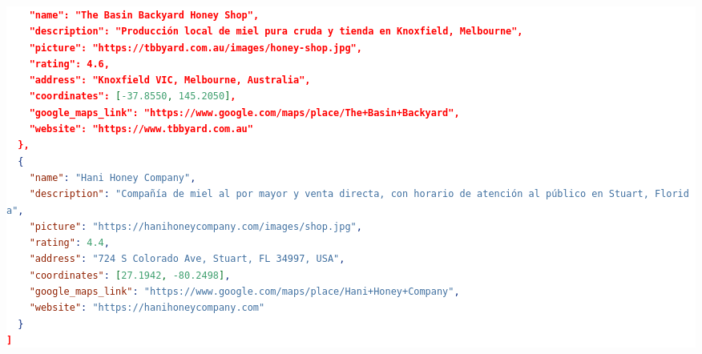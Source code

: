 ```json
    "name": "The Basin Backyard Honey Shop",
    "description": "Producción local de miel pura cruda y tienda en Knoxfield, Melbourne",
    "picture": "https://tbbyard.com.au/images/honey-shop.jpg",
    "rating": 4.6,
    "address": "Knoxfield VIC, Melbourne, Australia",
    "coordinates": [-37.8550, 145.2050],
    "google_maps_link": "https://www.google.com/maps/place/The+Basin+Backyard",
    "website": "https://www.tbbyard.com.au"
  },
  {
    "name": "Hani Honey Company",
    "description": "Compañía de miel al por mayor y venta directa, con horario de atención al público en Stuart, Florida",
    "picture": "https://hanihoneycompany.com/images/shop.jpg",
    "rating": 4.4,
    "address": "724 S Colorado Ave, Stuart, FL 34997, USA",
    "coordinates": [27.1942, -80.2498],
    "google_maps_link": "https://www.google.com/maps/place/Hani+Honey+Company",
    "website": "https://hanihoneycompany.com"
  }
]
```
